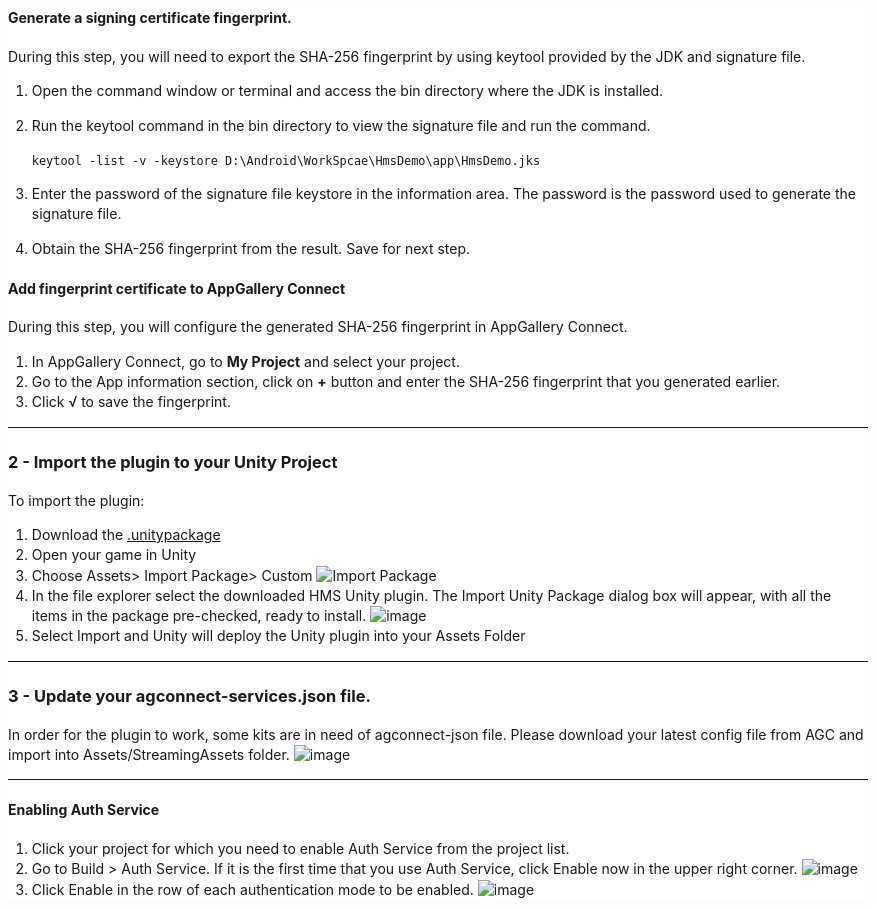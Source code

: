 
#### Generate a signing certificate fingerprint.

During this step, you will need to export the SHA-256 fingerprint by using keytool provided by the JDK and signature file.

1. Open the command window or terminal and access the bin directory where the JDK is installed.
2. Run the keytool command in the bin directory to view the signature file and run the command.

    ``keytool -list -v -keystore D:\Android\WorkSpcae\HmsDemo\app\HmsDemo.jks``
3. Enter the password of the signature file keystore in the information area. The password is the password used to generate the signature file.
4. Obtain the SHA-256 fingerprint from the result. Save for next step.


#### Add fingerprint certificate to AppGallery Connect
During this step, you will configure the generated SHA-256 fingerprint in AppGallery Connect.

1. In AppGallery Connect, go to **My Project** and select your project.
2. Go to the App information section, click on **+** button and enter the SHA-256 fingerprint that you generated earlier.
3. Click √ to save the fingerprint.

____

### 2 - Import the plugin to your Unity Project

To import the plugin:

1. Download the [.unitypackage](https://github.com/EvilMindDevs/hms-unity-plugin/releases)
2. Open your game in Unity
3. Choose Assets> Import Package> Custom
![Import Package](http://evil-mind.com/huawei/images/importCustomPackage.png "Import package")
4. In the file explorer select the downloaded HMS Unity plugin. The Import Unity Package dialog box will appear, with all the items in the package pre-checked, ready to install.
![image](https://user-images.githubusercontent.com/6827857/113576269-e8e2ca00-9627-11eb-9948-e905be1078a4.png)
5. Select Import and Unity will deploy the Unity plugin into your Assets Folder
____

### 3 - Update your agconnect-services.json file.

In order for the plugin to work, some kits are in need of agconnect-json file. Please download your latest config file from AGC and import into Assets/StreamingAssets folder.
![image](https://user-images.githubusercontent.com/6827857/113585485-f488bd80-9634-11eb-8b1e-6d0b5e06ecf0.png)
____
#### Enabling Auth Service
1. Click your project for which you need to enable Auth Service from the project list.
2. Go to Build > Auth Service. If it is the first time that you use Auth Service, click Enable now in the upper right corner.
![image](https://user-images.githubusercontent.com/32878124/128504970-e3be6ab4-344d-4e99-9647-89518db9be6d.png)
3. Click Enable in the row of each authentication mode to be enabled.
![image](https://user-images.githubusercontent.com/32878124/128504971-c90074da-2e26-4d35-b37a-c8dad4d9f496.png)

